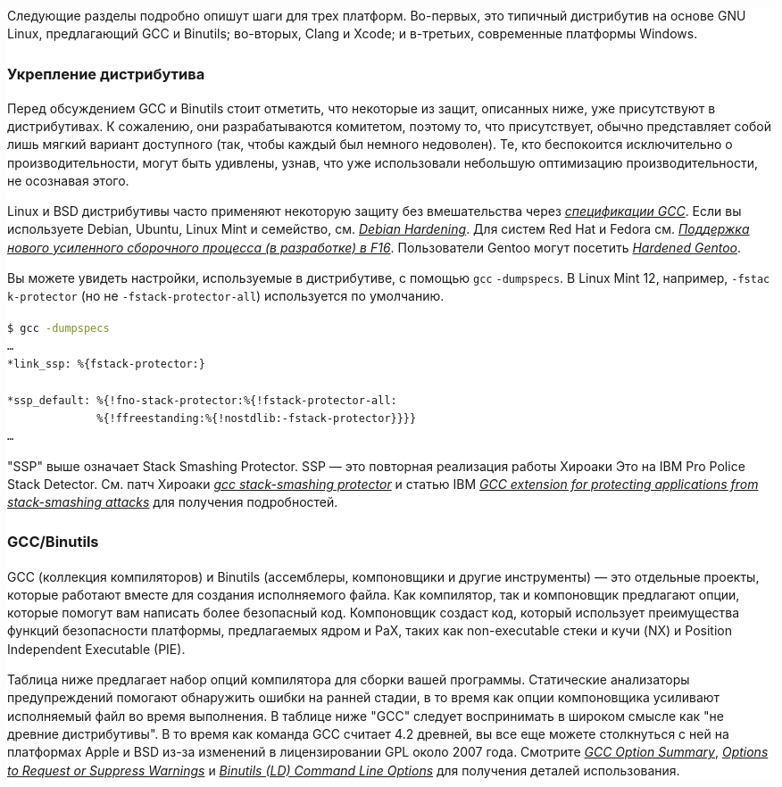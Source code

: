 Следующие разделы подробно опишут шаги для трех платформ. Во-первых, это типичный дистрибутив на основе GNU Linux, предлагающий GCC и Binutils; во-вторых, Clang и Xcode; и в-третьих, современные платформы Windows.

### Укрепление дистрибутива

Перед обсуждением GCC и Binutils стоит отметить, что некоторые из защит, описанных ниже, уже присутствуют в дистрибутивах. К сожалению, они разрабатываются комитетом, поэтому то, что присутствует, обычно представляет собой лишь мягкий вариант доступного (так, чтобы каждый был немного недоволен). Те, кто беспокоится исключительно о производительности, могут быть удивлены, узнав, что уже использовали небольшую оптимизацию производительности, не осознавая этого.

Linux и BSD дистрибутивы часто применяют некоторую защиту без вмешательства через _[спецификации GCC](https://gcc.gnu.org/onlinedocs/gcc/Spec-Files.html)_. Если вы используете Debian, Ubuntu, Linux Mint и семейство, см. _[Debian Hardening](https://wiki.debian.org/Hardening)_. Для систем Red Hat и Fedora см. _[Поддержка нового усиленного сборочного процесса (в разработке) в F16](https://lists.fedoraproject.org/pipermail/devel-announce/2011-August/000821.html)_. Пользователи Gentoo могут посетить _[Hardened Gentoo](https://wiki.gentoo.org/wiki/Project:Hardened)_.

Вы можете увидеть настройки, используемые в дистрибутиве, с помощью `gcc` `-dumpspecs`. В Linux Mint 12, например, `-fstack-protector` (но не `-fstack-protector-all`) используется по умолчанию.

```bash
$ gcc -dumpspecs
…
*link_ssp: %{fstack-protector:}

*ssp_default: %{!fno-stack-protector:%{!fstack-protector-all:
              %{!ffreestanding:%{!nostdlib:-fstack-protector}}}}
…
```

"SSP" выше означает Stack Smashing Protector. SSP — это повторная реализация работы Хироаки Это на IBM Pro Police Stack Detector. См. патч Хироаки _[gcc stack-smashing protector](https://gcc.gnu.org/ml/gcc-patches/2001-06/msg01753.html)_ и статью IBM _[GCC extension for protecting applications from stack-smashing attacks](https://pdfs.semanticscholar.org/9d92/fa9eaa6ca12888d303deffe8bc392b85c09f.pdf)_ для получения подробностей.

### GCC/Binutils

GCC (коллекция компиляторов) и Binutils (ассемблеры, компоновщики и другие инструменты) — это отдельные проекты, которые работают вместе для создания исполняемого файла. Как компилятор, так и компоновщик предлагают опции, которые помогут вам написать более безопасный код. Компоновщик создаст код, который использует преимущества функций безопасности платформы, предлагаемых ядром и PaX, таких как non-executable стеки и кучи (NX) и Position Independent Executable (PIE).

Таблица ниже предлагает набор опций компилятора для сборки вашей программы. Статические анализаторы предупреждений помогают обнаружить ошибки на ранней стадии, в то время как опции компоновщика усиливают исполняемый файл во время выполнения. В таблице ниже "GCC" следует воспринимать в широком смысле как "не древние дистрибутивы". В то время как команда GCC считает 4.2 древней, вы все еще можете столкнуться с ней на платформах Apple и BSD из-за изменений в лицензировании GPL около 2007 года. Смотрите _[GCC Option Summary](https://gcc.gnu.org/onlinedocs/gcc/Option-Summary.html)_, _[Options to Request or Suppress Warnings](https://gcc.gnu.org/onlinedocs/gcc/Warning-Options.html)_ и _[Binutils (LD) Command Line Options](https://sourceware.org/binutils/docs-2.21/ld/Options.html)_ для получения деталей использования.
